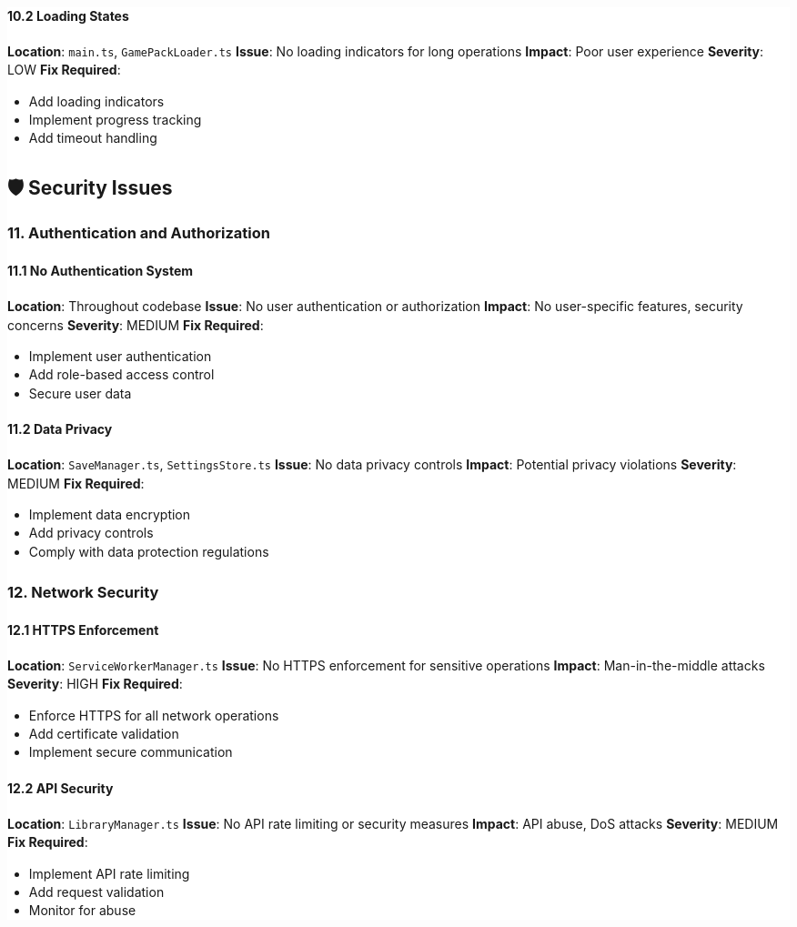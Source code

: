 #### **10.2 Loading States**
**Location**: `main.ts`, `GamePackLoader.ts`
**Issue**: No loading indicators for long operations
**Impact**: Poor user experience
**Severity**: LOW
**Fix Required**:
- Add loading indicators
- Implement progress tracking
- Add timeout handling

## 🛡️ Security Issues

### 11. **Authentication and Authorization**

#### **11.1 No Authentication System**
**Location**: Throughout codebase
**Issue**: No user authentication or authorization
**Impact**: No user-specific features, security concerns
**Severity**: MEDIUM
**Fix Required**:
- Implement user authentication
- Add role-based access control
- Secure user data

#### **11.2 Data Privacy**
**Location**: `SaveManager.ts`, `SettingsStore.ts`
**Issue**: No data privacy controls
**Impact**: Potential privacy violations
**Severity**: MEDIUM
**Fix Required**:
- Implement data encryption
- Add privacy controls
- Comply with data protection regulations

### 12. **Network Security**

#### **12.1 HTTPS Enforcement**
**Location**: `ServiceWorkerManager.ts`
**Issue**: No HTTPS enforcement for sensitive operations
**Impact**: Man-in-the-middle attacks
**Severity**: HIGH
**Fix Required**:
- Enforce HTTPS for all network operations
- Add certificate validation
- Implement secure communication

#### **12.2 API Security**
**Location**: `LibraryManager.ts`
**Issue**: No API rate limiting or security measures
**Impact**: API abuse, DoS attacks
**Severity**: MEDIUM
**Fix Required**:
- Implement API rate limiting
- Add request validation
- Monitor for abuse
